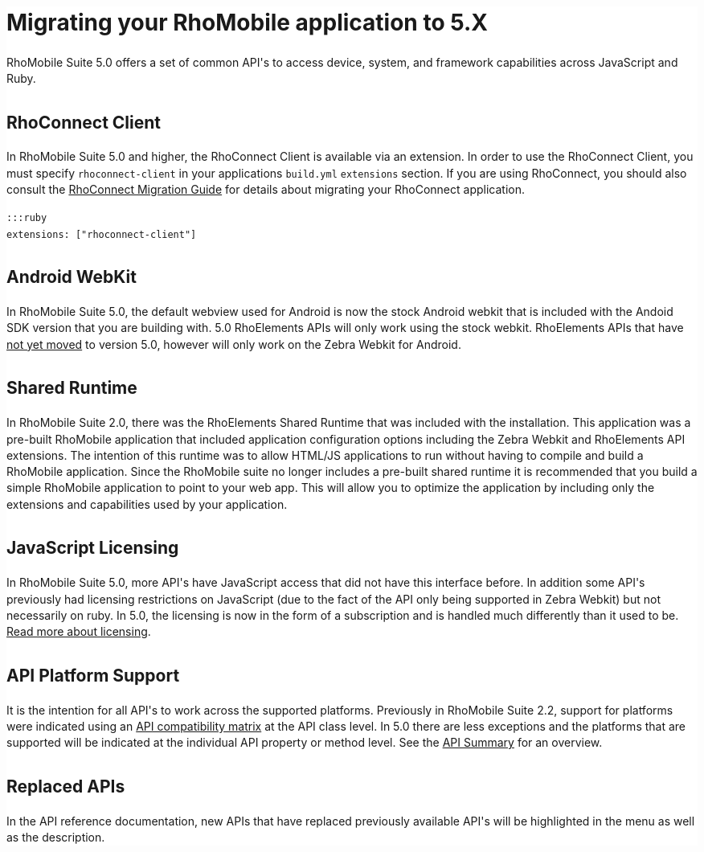 # Migrating your RhoMobile application to 5.X

RhoMobile Suite 5.0 offers a set of common API's to access device, system, and framework capabilities across JavaScript and Ruby. 


## RhoConnect Client
In RhoMobile Suite 5.0 and higher, the RhoConnect Client is available via an extension. In order to use the RhoConnect Client, you must specify `rhoconnect-client` in your applications `build.yml` `extensions` section. If you are using RhoConnect, you should also consult the [RhoConnect Migration Guide](../rhoconnect/migration) for details about migrating your RhoConnect application.

	:::ruby
	extensions: ["rhoconnect-client"]

## Android WebKit
In RhoMobile Suite 5.0, the default webview used for Android is now the stock Android webkit that is included with the Andoid SDK version that you are building with. 5.0 RhoElements APIs will only work using the stock webkit. RhoElements APIs that have [not yet moved](#using-22-apirsquos) to version 5.0, however will only work on the Zebra Webkit for Android.

## Shared Runtime
In RhoMobile Suite 2.0, there was the RhoElements Shared Runtime that was included with the installation. This application was a pre-built RhoMobile application that included application configuration options including the Zebra Webkit and RhoElements API extensions. The intention of this runtime was to allow HTML/JS applications to run without having to compile and build a RhoMobile application. Since the RhoMobile suite no longer includes a pre-built shared runtime it is recommended that you build a simple RhoMobile application to point to your web app. This will allow you to optimize the application by including only the extensions and capabilities used by your application.

## JavaScript Licensing
In RhoMobile Suite 5.0, more API's have JavaScript access that did not have this interface before. In addition some API's previously had licensing restrictions on JavaScript (due to the fact of the API only being supported in Zebra Webkit) but not necessarily on ruby. In 5.0, the licensing is now in the form of a subscription and is handled much differently than it used to be. [Read more about licensing](licensing).

## API Platform Support
It is the intention for all API's to work across the supported platforms. Previously in RhoMobile Suite 2.2, support for platforms were indicated using an [API compatibility matrix](../../2.2.0/rhoelements/apicompatibility) at the API class level. In 5.0 there are less exceptions and the platforms that are supported will be indicated at the individual API property or method level. See the [API Summary](apisummary) for an overview.

## Replaced APIs
In the API reference documentation, new APIs that have replaced previously available API's will be highlighted in the menu as well as the description. 
